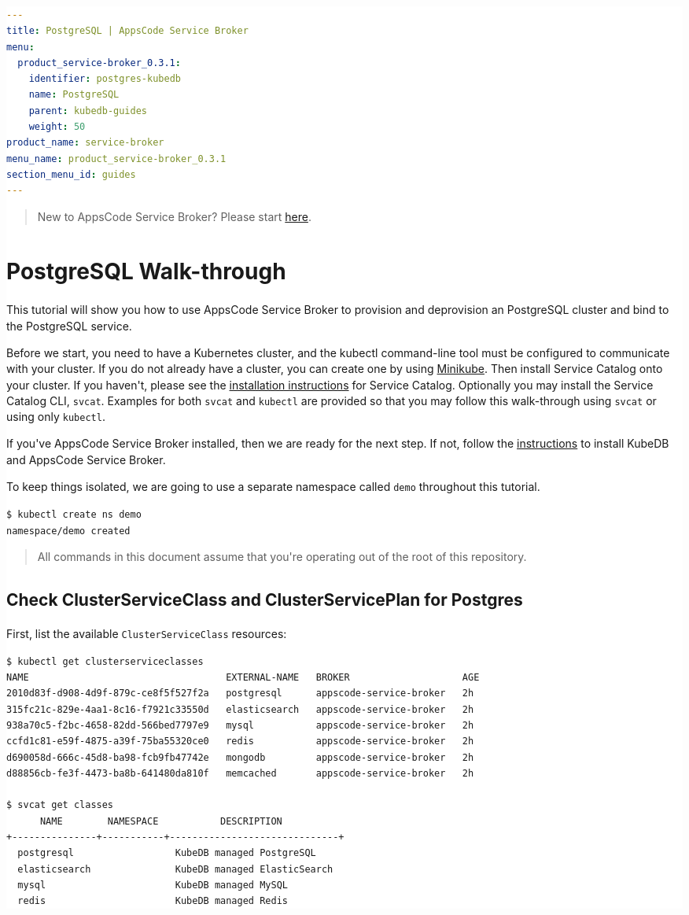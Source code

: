 ```yaml
---
title: PostgreSQL | AppsCode Service Broker
menu:
  product_service-broker_0.3.1:
    identifier: postgres-kubedb
    name: PostgreSQL
    parent: kubedb-guides
    weight: 50
product_name: service-broker
menu_name: product_service-broker_0.3.1
section_menu_id: guides
---
```

> New to AppsCode Service Broker? Please start [here](/products/service-broker/0.3.1/concepts/README).

# PostgreSQL Walk-through

This tutorial will show you how to use AppsCode Service Broker to provision and deprovision an PostgreSQL cluster and bind to the PostgreSQL service.

Before we start, you need to have a Kubernetes cluster, and the kubectl command-line tool must be configured to communicate with your cluster. If you do not already have a cluster, you can create one by using [Minikube](https://github.com/kubernetes/minikube). Then install Service Catalog onto your cluster. If you haven't, please see the [installation instructions](https://github.com/kubernetes-incubator/service-catalog/blob/v0.1.38/docs/install.md) for Service Catalog. Optionally you may install the Service Catalog CLI, `svcat`. Examples for both `svcat` and `kubectl` are provided so that you may follow this walk-through using `svcat` or using only `kubectl`.

If you've AppsCode Service Broker installed, then we are ready for the next step. If not, follow the [instructions](/products/service-broker/0.3.1/setup/install) to install KubeDB and AppsCode Service Broker.

To keep things isolated, we are going to use a separate namespace called `demo` throughout this tutorial.

```console
$ kubectl create ns demo
namespace/demo created
```

> All commands in this document assume that you're operating out of the root of this repository.

## Check ClusterServiceClass and ClusterServicePlan for Postgres

First, list the available `ClusterServiceClass` resources:

```console
$ kubectl get clusterserviceclasses
NAME                                   EXTERNAL-NAME   BROKER                    AGE
2010d83f-d908-4d9f-879c-ce8f5f527f2a   postgresql      appscode-service-broker   2h
315fc21c-829e-4aa1-8c16-f7921c33550d   elasticsearch   appscode-service-broker   2h
938a70c5-f2bc-4658-82dd-566bed7797e9   mysql           appscode-service-broker   2h
ccfd1c81-e59f-4875-a39f-75ba55320ce0   redis           appscode-service-broker   2h
d690058d-666c-45d8-ba98-fcb9fb47742e   mongodb         appscode-service-broker   2h
d88856cb-fe3f-4473-ba8b-641480da810f   memcached       appscode-service-broker   2h

$ svcat get classes
      NAME        NAMESPACE           DESCRIPTION
+---------------+-----------+------------------------------+
  postgresql                  KubeDB managed PostgreSQL
  elasticsearch               KubeDB managed ElasticSearch
  mysql                       KubeDB managed MySQL
  redis                       KubeDB managed Redis
```